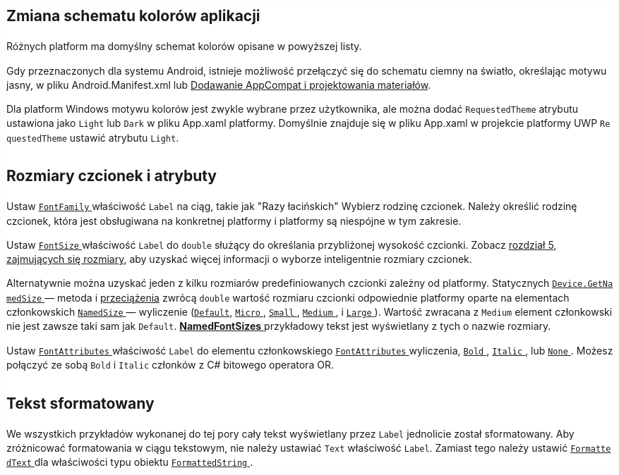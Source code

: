 ## <a name="changing-the-application-color-scheme"></a>Zmiana schematu kolorów aplikacji

Różnych platform ma domyślny schemat kolorów opisane w powyższej listy.

Gdy przeznaczonych dla systemu Android, istnieje możliwość przełączyć się do schematu ciemny na światło, określając motywu jasny, w pliku Android.Manifest.xml lub [Dodawanie AppCompat i projektowania materiałów](~/xamarin-forms/platform/android/appcompat.md).

Dla platform Windows motywu kolorów jest zwykle wybrane przez użytkownika, ale można dodać `RequestedTheme` atrybutu ustawiona jako `Light` lub `Dark` w pliku App.xaml platformy. Domyślnie znajduje się w pliku App.xaml w projekcie platformy UWP `RequestedTheme` ustawić atrybutu `Light`.

## <a name="font-sizes-and-attributes"></a>Rozmiary czcionek i atrybuty

Ustaw [ `FontFamily` ](https://developer.xamarin.com/api/property/Xamarin.Forms.Label.FontFamily/) właściwość `Label` na ciąg, takie jak "Razy łacińskich" Wybierz rodzinę czcionek. Należy określić rodzinę czcionek, która jest obsługiwana na konkretnej platformy i platformy są niespójne w tym zakresie.

Ustaw [ `FontSize` ](https://developer.xamarin.com/api/property/Xamarin.Forms.Label.FontSize/) właściwość `Label` do `double` służący do określania przybliżonej wysokość czcionki. Zobacz [rozdział 5, zajmujących się rozmiary](chapter05.md), aby uzyskać więcej informacji o wyborze inteligentnie rozmiary czcionek.

Alternatywnie można uzyskać jeden z kilku rozmiarów predefiniowanych czcionki zależny od platformy. Statycznych [ `Device.GetNamedSize` ](https://developer.xamarin.com/api/member/Xamarin.Forms.Device.GetNamedSize/p/Xamarin.Forms.NamedSize/System.Type/) — metoda i [przeciążenia](https://developer.xamarin.com/api/member/Xamarin.Forms.Device.GetNamedSize/p/Xamarin.Forms.NamedSize/Xamarin.Forms.Element/) zwrócą `double` wartość rozmiaru czcionki odpowiednie platformy oparte na elementach członkowskich [ `NamedSize` ](https://developer.xamarin.com/api/type/Xamarin.Forms.NamedSize/)— wyliczenie ([`Default`](https://developer.xamarin.com/api/field/Xamarin.Forms.NamedSize.Default/), [ `Micro` ](https://developer.xamarin.com/api/field/Xamarin.Forms.NamedSize.Micro/), [ `Small` ](https://developer.xamarin.com/api/field/Xamarin.Forms.NamedSize.Small/), [ `Medium` ](https://developer.xamarin.com/api/field/Xamarin.Forms.NamedSize.Medium/),  i [ `Large` ](https://developer.xamarin.com/api/field/Xamarin.Forms.NamedSize.Large/)). Wartość zwracana z `Medium` element członkowski nie jest zawsze taki sam jak `Default`. [ **NamedFontSizes** ](https://github.com/xamarin/xamarin-forms-book-samples/tree/master/Chapter03/NamedFontSizes) przykładowy tekst jest wyświetlany z tych o nazwie rozmiary.

Ustaw [ `FontAttributes` ](https://developer.xamarin.com/api/property/Xamarin.Forms.Label.FontAttributes/) właściwość `Label` do elementu członkowskiego [ `FontAttributes` ](https://developer.xamarin.com/api/type/Xamarin.Forms.FontAttributes/) wyliczenia, [ `Bold` ](https://developer.xamarin.com/api/field/Xamarin.Forms.FontAttributes.Bold/), [ `Italic` ](https://developer.xamarin.com/api/field/Xamarin.Forms.FontAttributes.Italic/), lub [ `None` ](https://developer.xamarin.com/api/field/Xamarin.Forms.FontAttributes.None/). Możesz połączyć ze sobą `Bold` i `Italic` członków z C# bitowego operatora OR.

## <a name="formatted-text"></a>Tekst sformatowany

We wszystkich przykładów wykonanej do tej pory cały tekst wyświetlany przez `Label` jednolicie został sformatowany. Aby zróżnicować formatowania w ciągu tekstowym, nie należy ustawiać `Text` właściwość `Label`. Zamiast tego należy ustawić [ `FormattedText` ](https://developer.xamarin.com/api/property/Xamarin.Forms.Label.FormattedText/) dla właściwości typu obiektu [ `FormattedString` ](https://developer.xamarin.com/api/type/Xamarin.Forms.FormattedString/).
